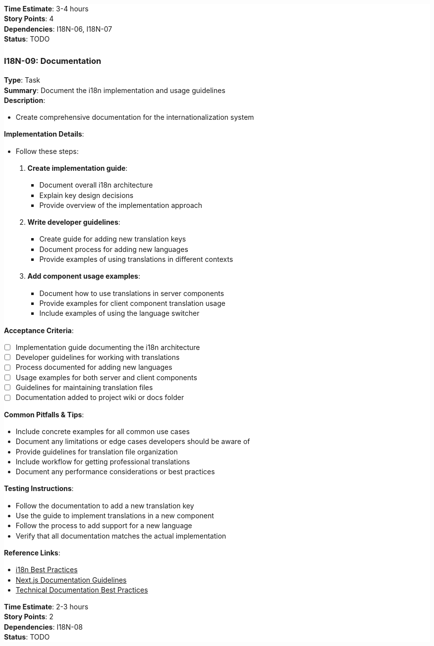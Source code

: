 **Time Estimate**: 3-4 hours  
**Story Points**: 4  
**Dependencies**: I18N-06, I18N-07  
**Status**: TODO

### I18N-09: Documentation
**Type**: Task  
**Summary**: Document the i18n implementation and usage guidelines  
**Description**:
- Create comprehensive documentation for the internationalization system

**Implementation Details**:
- Follow these steps:
  1. **Create implementation guide**:
     - Document overall i18n architecture
     - Explain key design decisions
     - Provide overview of the implementation approach

  2. **Write developer guidelines**:
     - Create guide for adding new translation keys
     - Document process for adding new languages
     - Provide examples of using translations in different contexts

  3. **Add component usage examples**:
     - Document how to use translations in server components
     - Provide examples for client component translation usage
     - Include examples of using the language switcher

**Acceptance Criteria**:
- [ ] Implementation guide documenting the i18n architecture
- [ ] Developer guidelines for working with translations
- [ ] Process documented for adding new languages
- [ ] Usage examples for both server and client components
- [ ] Guidelines for maintaining translation files
- [ ] Documentation added to project wiki or docs folder

**Common Pitfalls & Tips**:
- Include concrete examples for all common use cases
- Document any limitations or edge cases developers should be aware of
- Provide guidelines for translation file organization
- Include workflow for getting professional translations
- Document any performance considerations or best practices

**Testing Instructions**:
- Follow the documentation to add a new translation key
- Use the guide to implement translations in a new component
- Follow the process to add support for a new language
- Verify that all documentation matches the actual implementation

**Reference Links**:
- [i18n Best Practices](https://phrase.com/blog/posts/i18n-best-practices/)
- [Next.js Documentation Guidelines](https://nextjs.org/docs/app/building-your-application/routing/internationalization)
- [Technical Documentation Best Practices](https://www.writethedocs.org/guide/writing/beginners-guide-to-docs/)

**Time Estimate**: 2-3 hours  
**Story Points**: 2  
**Dependencies**: I18N-08  
**Status**: TODO